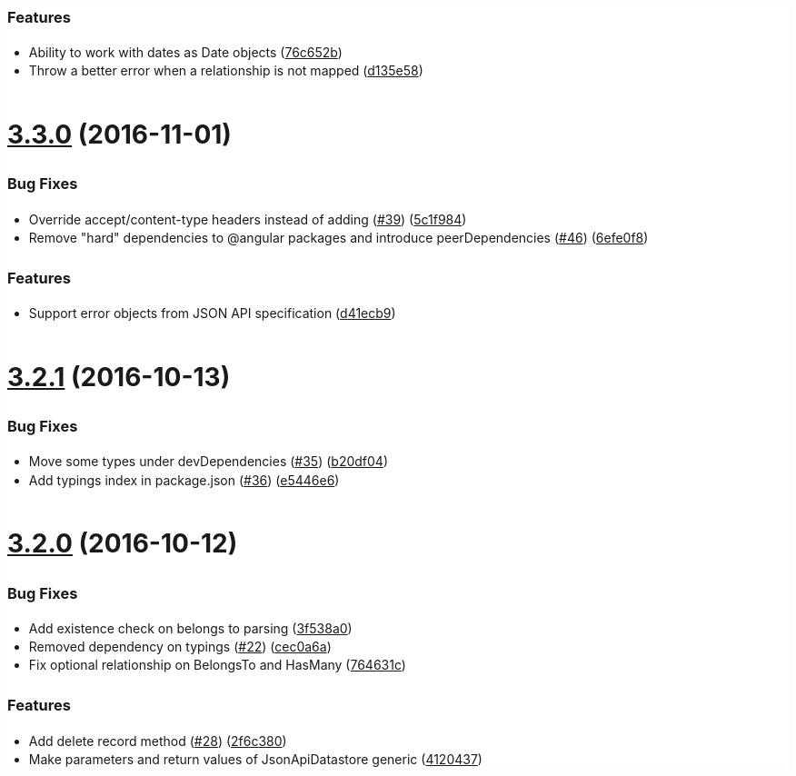 ### Features
- Ability to work with dates as Date objects ([76c652b](https://github.com/ghidoz/angular2-jsonapi/commit/76c652b))
- Throw a better error when a relationship is not mapped ([d135e58](https://github.com/ghidoz/angular2-jsonapi/commit/d135e58))

# [3.3.0](https://github.com/ghidoz/angular2-jsonapi/compare/v3.2.1...v3.3.0) (2016-11-01)

### Bug Fixes
- Override accept/content-type headers instead of adding ([#39](https://github.com/ghidoz/angular2-jsonapi/issues/39)) ([5c1f984](https://github.com/ghidoz/angular2-jsonapi/commit/5c1f984))
- Remove "hard" dependencies to @angular packages and introduce peerDependencies ([#46](https://github.com/ghidoz/angular2-jsonapi/issues/46)) ([6efe0f8](https://github.com/ghidoz/angular2-jsonapi/commit/6efe0f8))

### Features
- Support error objects from JSON API specification ([d41ecb9](https://github.com/ghidoz/angular2-jsonapi/commit/d41ecb9))

# [3.2.1](https://github.com/ghidoz/angular2-jsonapi/compare/v3.2.0...v3.2.1) (2016-10-13)

### Bug Fixes
- Move some types under devDependencies ([#35](https://github.com/ghidoz/angular2-jsonapi/issues/35)) ([b20df04](https://github.com/ghidoz/angular2-jsonapi/commit/b20df04))
- Add typings index in package.json ([#36](https://github.com/ghidoz/angular2-jsonapi/issues/36)) ([e5446e6](https://github.com/ghidoz/angular2-jsonapi/commit/e5446e6))

# [3.2.0](https://github.com/ghidoz/angular2-jsonapi/compare/v3.1.1...v3.2.0) (2016-10-12)

### Bug Fixes
- Add existence check on belongs to parsing ([3f538a0](https://github.com/ghidoz/angular2-jsonapi/commit/3f538a0))
- Removed dependency on typings ([#22](https://github.com/ghidoz/angular2-jsonapi/issues/22)) ([cec0a6a](https://github.com/ghidoz/angular2-jsonapi/commit/cec0a6a))
- Fix optional relationship on BelongsTo and HasMany ([764631c](https://github.com/ghidoz/angular2-jsonapi/commit/764631c))

### Features
- Add delete record method ([#28](https://github.com/ghidoz/angular2-jsonapi/issues/28)) ([2f6c380](https://github.com/ghidoz/angular2-jsonapi/commit/2f6c380))
- Make parameters and return values of JsonApiDatastore generic ([4120437](https://github.com/ghidoz/angular2-jsonapi/commit/4120437))
